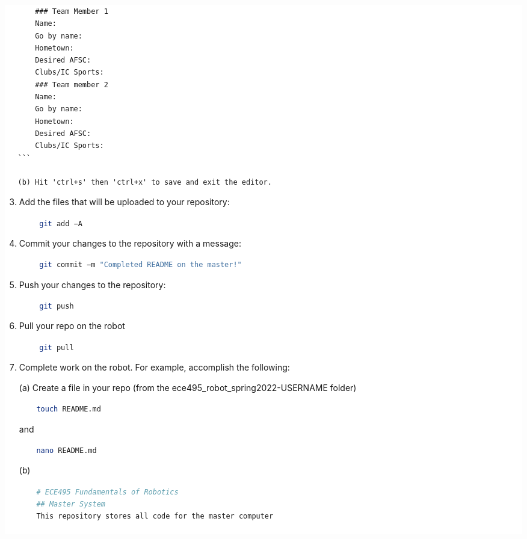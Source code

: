           ### Team Member 1
           Name:
           Go by name:
           Hometown:
           Desired AFSC:
           Clubs/IC Sports:
           ### Team member 2
           Name:
           Go by name:
           Hometown:
           Desired AFSC:
           Clubs/IC Sports:
       ```
       
       (b) Hit 'ctrl+s' then 'ctrl+x' to save and exit the editor.
   
   3. Add the files that will be uploaded to your repository:
   
   ```bash
           git add −A
   ```
   
   4. Commit your changes to the repository with a message:
   
   ```bash
           git commit −m "Completed README on the master!"
   ```
   
   5. Push your changes to the repository:
   
   ```bash
           git push
   ```
   
   6. Pull your repo on the robot
   
   ```bash
           git pull
   ```
   
   7. Complete work on the robot. For example, accomplish the following:
   
       (a) Create a file in your repo (from the ece495_robot_spring2022-USERNAME folder)
       
       ```bash
           touch README.md
       ```
       and
       
       ```bash
           nano README.md
       ```
       
       (b)
       
       ```bash
           # ECE495 Fundamentals of Robotics
           ## Master System
           This repository stores all code for the master computer
           